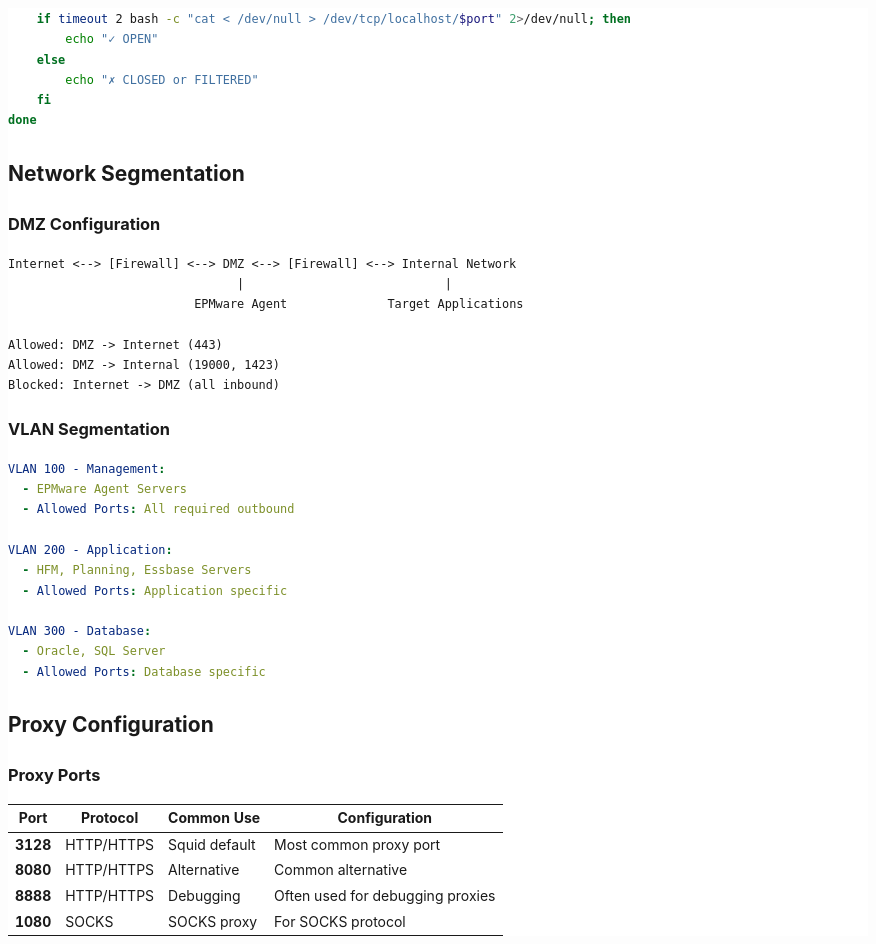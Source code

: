 ```bash
    if timeout 2 bash -c "cat < /dev/null > /dev/tcp/localhost/$port" 2>/dev/null; then
        echo "✓ OPEN"
    else
        echo "✗ CLOSED or FILTERED"
    fi
done
```

## Network Segmentation

### DMZ Configuration

```
Internet <--> [Firewall] <--> DMZ <--> [Firewall] <--> Internal Network
                                |                            |
                          EPMware Agent              Target Applications
                          
Allowed: DMZ -> Internet (443)
Allowed: DMZ -> Internal (19000, 1423)
Blocked: Internet -> DMZ (all inbound)
```

### VLAN Segmentation

```yaml
VLAN 100 - Management:
  - EPMware Agent Servers
  - Allowed Ports: All required outbound

VLAN 200 - Application:
  - HFM, Planning, Essbase Servers
  - Allowed Ports: Application specific

VLAN 300 - Database:
  - Oracle, SQL Server
  - Allowed Ports: Database specific
```

## Proxy Configuration

### Proxy Ports

| Port | Protocol | Common Use | Configuration |
|------|----------|------------|---------------|
| **3128** | HTTP/HTTPS | Squid default | Most common proxy port |
| **8080** | HTTP/HTTPS | Alternative | Common alternative |
| **8888** | HTTP/HTTPS | Debugging | Often used for debugging proxies |
| **1080** | SOCKS | SOCKS proxy | For SOCKS protocol |
